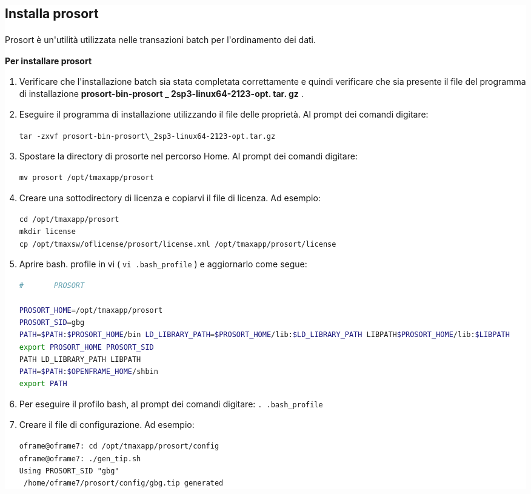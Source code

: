 ## <a name="install-prosort"></a>Installa prosort

Prosort è un'utilità utilizzata nelle transazioni batch per l'ordinamento dei dati.

**Per installare prosort**

1. Verificare che l'installazione batch sia stata completata correttamente e quindi verificare che sia presente il file del programma di installazione **prosort-bin-prosort \_ 2sp3-linux64-2123-opt. tar. gz** .

2. Eseguire il programma di installazione utilizzando il file delle proprietà. Al prompt dei comandi digitare:

     ```
     tar -zxvf prosort-bin-prosort\_2sp3-linux64-2123-opt.tar.gz
     ```

3. Spostare la directory di prosorte nel percorso Home. Al prompt dei comandi digitare:

     ```
     mv prosort /opt/tmaxapp/prosort
     ```

4. Creare una sottodirectory di licenza e copiarvi il file di licenza. Ad esempio:

     ```
     cd /opt/tmaxapp/prosort 
     mkdir license 
     cp /opt/tmaxsw/oflicense/prosort/license.xml /opt/tmaxapp/prosort/license
     ```

5. Aprire bash. profile in vi ( `vi .bash_profile` ) e aggiornarlo come segue:

     ```bash
     #       PROSORT

     PROSORT_HOME=/opt/tmaxapp/prosort 
     PROSORT_SID=gbg 
     PATH=$PATH:$PROSORT_HOME/bin LD_LIBRARY_PATH=$PROSORT_HOME/lib:$LD_LIBRARY_PATH LIBPATH$PROSORT_HOME/lib:$LIBPATH 
     export PROSORT_HOME PROSORT_SID 
     PATH LD_LIBRARY_PATH LIBPATH 
     PATH=$PATH:$OPENFRAME_HOME/shbin 
     export PATH
     ```

6. Per eseguire il profilo bash, al prompt dei comandi digitare: `. .bash_profile`

7. Creare il file di configurazione. Ad esempio:

     ```
     oframe@oframe7: cd /opt/tmaxapp/prosort/config 
     oframe@oframe7: ./gen_tip.sh 
     Using PROSORT_SID "gbg"
      /home/oframe7/prosort/config/gbg.tip generated
     ```

